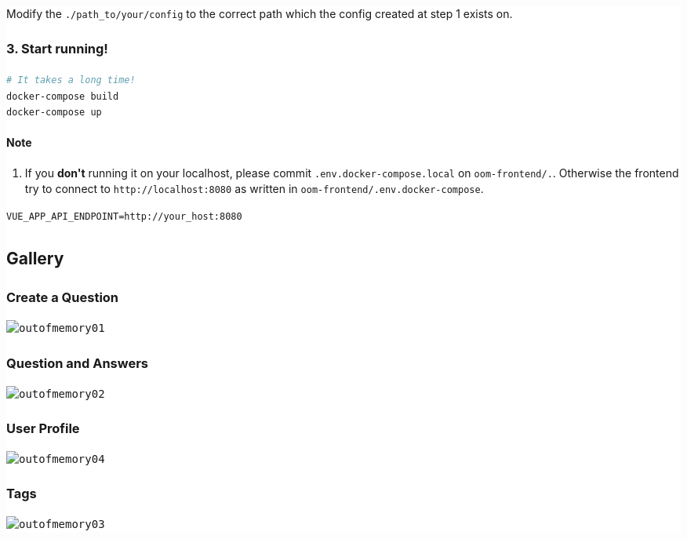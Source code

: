 Modify the `./path_to/your/config` to the correct path which the config created at step 1 exists on.

### 3. Start running!

```bash
# It takes a long time!
docker-compose build
docker-compose up
```

#### Note
1. If you **don't** running it on your localhost, please commit `.env.docker-compose.local` on `oom-frontend/.`. Otherwise the frontend try to connect to `http://localhost:8080` as written in `oom-frontend/.env.docker-compose`.
```
VUE_APP_API_ENDPOINT=http://your_host:8080
```

## Gallery

### Create a Question
<kbd><img width="1680" alt="outofmemory01" src="https://user-images.githubusercontent.com/3483230/60758892-a4dc2300-a057-11e9-9a4f-ec3960a70d40.png"></kbd>

### Question and Answers
<kbd><img width="1680" alt="outofmemory02" src="https://user-images.githubusercontent.com/3483230/60758934-1f0ca780-a058-11e9-9eb0-fdc63912b063.png"></kbd>

### User Profile
<kbd><img width="1680" alt="outofmemory04" src="https://user-images.githubusercontent.com/3483230/60758936-23d15b80-a058-11e9-8ad9-4e4b06452ec1.png"></kbd>

### Tags
<kbd><img width="1680" alt="outofmemory03" src="https://user-images.githubusercontent.com/3483230/60758935-216f0180-a058-11e9-9cf1-ee461467571e.png"></kbd>
